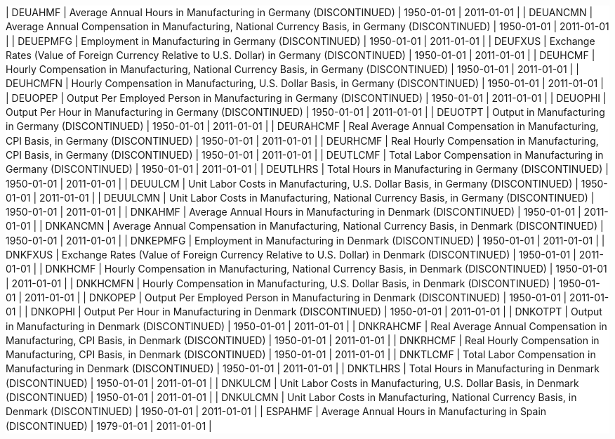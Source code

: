 | DEUAHMF         | Average Annual Hours in Manufacturing in Germany (DISCONTINUED)                                                              | 1950-01-01          | 2011-01-01        |
| DEUANCMN        | Average Annual Compensation in Manufacturing, National Currency Basis, in Germany (DISCONTINUED)                             | 1950-01-01          | 2011-01-01        |
| DEUEPMFG        | Employment in Manufacturing in Germany (DISCONTINUED)                                                                        | 1950-01-01          | 2011-01-01        |
| DEUFXUS         | Exchange Rates (Value of Foreign Currency Relative to U.S. Dollar) in Germany (DISCONTINUED)                                 | 1950-01-01          | 2011-01-01        |
| DEUHCMF         | Hourly Compensation in Manufacturing, National Currency Basis, in Germany (DISCONTINUED)                                     | 1950-01-01          | 2011-01-01        |
| DEUHCMFN        | Hourly Compensation in Manufacturing, U.S. Dollar Basis, in Germany (DISCONTINUED)                                           | 1950-01-01          | 2011-01-01        |
| DEUOPEP         | Output Per Employed Person in Manufacturing in Germany (DISCONTINUED)                                                        | 1950-01-01          | 2011-01-01        |
| DEUOPHI         | Output Per Hour in Manufacturing in Germany (DISCONTINUED)                                                                   | 1950-01-01          | 2011-01-01        |
| DEUOTPT         | Output in Manufacturing in Germany (DISCONTINUED)                                                                            | 1950-01-01          | 2011-01-01        |
| DEURAHCMF       | Real Average Annual Compensation in Manufacturing, CPI Basis, in Germany (DISCONTINUED)                                      | 1950-01-01          | 2011-01-01        |
| DEURHCMF        | Real Hourly Compensation in Manufacturing, CPI Basis, in Germany (DISCONTINUED)                                              | 1950-01-01          | 2011-01-01        |
| DEUTLCMF        | Total Labor Compensation in Manufacturing in Germany (DISCONTINUED)                                                          | 1950-01-01          | 2011-01-01        |
| DEUTLHRS        | Total Hours in Manufacturing in Germany (DISCONTINUED)                                                                       | 1950-01-01          | 2011-01-01        |
| DEUULCM         | Unit Labor Costs in Manufacturing, U.S. Dollar Basis, in Germany (DISCONTINUED)                                              | 1950-01-01          | 2011-01-01        |
| DEUULCMN        | Unit Labor Costs in Manufacturing, National Currency Basis, in Germany (DISCONTINUED)                                        | 1950-01-01          | 2011-01-01        |
| DNKAHMF         | Average Annual Hours in Manufacturing in Denmark (DISCONTINUED)                                                              | 1950-01-01          | 2011-01-01        |
| DNKANCMN        | Average Annual Compensation in Manufacturing, National Currency Basis, in Denmark (DISCONTINUED)                             | 1950-01-01          | 2011-01-01        |
| DNKEPMFG        | Employment in Manufacturing in Denmark (DISCONTINUED)                                                                        | 1950-01-01          | 2011-01-01        |
| DNKFXUS         | Exchange Rates (Value of Foreign Currency Relative to U.S. Dollar) in Denmark (DISCONTINUED)                                 | 1950-01-01          | 2011-01-01        |
| DNKHCMF         | Hourly Compensation in Manufacturing, National Currency Basis, in Denmark (DISCONTINUED)                                     | 1950-01-01          | 2011-01-01        |
| DNKHCMFN        | Hourly Compensation in Manufacturing, U.S. Dollar Basis, in Denmark (DISCONTINUED)                                           | 1950-01-01          | 2011-01-01        |
| DNKOPEP         | Output Per Employed Person in Manufacturing in Denmark (DISCONTINUED)                                                        | 1950-01-01          | 2011-01-01        |
| DNKOPHI         | Output Per Hour in Manufacturing in Denmark (DISCONTINUED)                                                                   | 1950-01-01          | 2011-01-01        |
| DNKOTPT         | Output in Manufacturing in Denmark (DISCONTINUED)                                                                            | 1950-01-01          | 2011-01-01        |
| DNKRAHCMF       | Real Average Annual Compensation in Manufacturing, CPI Basis, in Denmark (DISCONTINUED)                                      | 1950-01-01          | 2011-01-01        |
| DNKRHCMF        | Real Hourly Compensation in Manufacturing, CPI Basis, in Denmark (DISCONTINUED)                                              | 1950-01-01          | 2011-01-01        |
| DNKTLCMF        | Total Labor Compensation in Manufacturing in Denmark (DISCONTINUED)                                                          | 1950-01-01          | 2011-01-01        |
| DNKTLHRS        | Total Hours in Manufacturing in Denmark (DISCONTINUED)                                                                       | 1950-01-01          | 2011-01-01        |
| DNKULCM         | Unit Labor Costs in Manufacturing, U.S. Dollar Basis, in Denmark (DISCONTINUED)                                              | 1950-01-01          | 2011-01-01        |
| DNKULCMN        | Unit Labor Costs in Manufacturing, National Currency Basis, in Denmark (DISCONTINUED)                                        | 1950-01-01          | 2011-01-01        |
| ESPAHMF         | Average Annual Hours in Manufacturing in Spain (DISCONTINUED)                                                                | 1979-01-01          | 2011-01-01        |